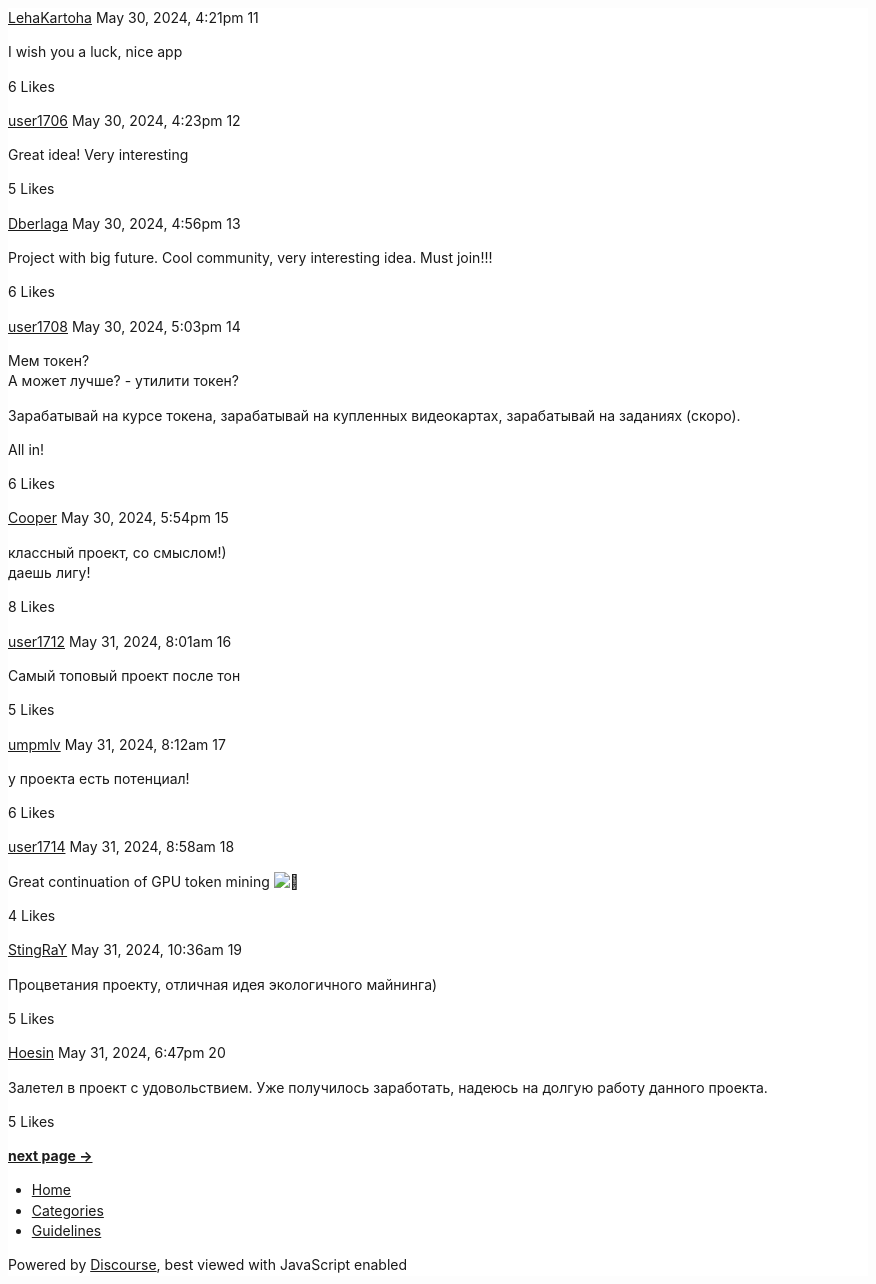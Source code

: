 [LehaKartoha](https://tonresear.ch/u/LehaKartoha) May 30, 2024, 4:21pm  11

I wish you a luck, nice app

  6 Likes

[user1706](https://tonresear.ch/u/user1706) May 30, 2024, 4:23pm  12

Great idea! Very interesting

  5 Likes

[Dberlaga](https://tonresear.ch/u/Dberlaga) May 30, 2024, 4:56pm  13

Project with big future. Cool community, very interesting idea. Must join!!!

  6 Likes

[user1708](https://tonresear.ch/u/user1708) May 30, 2024, 5:03pm  14

Мем токен?  
А может лучше? - утилити токен?

Зарабатывай на курсе токена, зарабатывай на купленных видеокартах, зарабатывай на заданиях (скоро).

All in!

  6 Likes

[Cooper](https://tonresear.ch/u/Cooper) May 30, 2024, 5:54pm  15

классный проект, со смыслом!)  
даешь лигу!

  8 Likes

[user1712](https://tonresear.ch/u/user1712) May 31, 2024, 8:01am  16

Самый топовый проект после тон

  5 Likes

[umpmlv](https://tonresear.ch/u/umpmlv) May 31, 2024, 8:12am  17

у проекта есть потенциал!

  6 Likes

[user1714](https://tonresear.ch/u/user1714) May 31, 2024, 8:58am  18

Great continuation of GPU token mining ![:whale:](https://tonresear.ch/images/emoji/twitter/whale.png?v=12 ":whale:")

  4 Likes

[StingRaY](https://tonresear.ch/u/StingRaY) May 31, 2024, 10:36am  19

Процветания проекту, отличная идея экологичного майнинга)

  5 Likes

[Hoesin](https://tonresear.ch/u/Hoesin) May 31, 2024, 6:47pm  20

Залетел в проект с удовольствием. Уже получилось заработать, надеюсь на долгую работу данного проекта.

  5 Likes

**[next page →](/t/gpu-is-a-utility-token-of-m2m-mine-to-earn-platform/19530?page=2)**

*   [Home](/)
*   [Categories](/categories)
*   [Guidelines](/guidelines)

Powered by [Discourse](https://www.discourse.org), best viewed with JavaScript enabled
